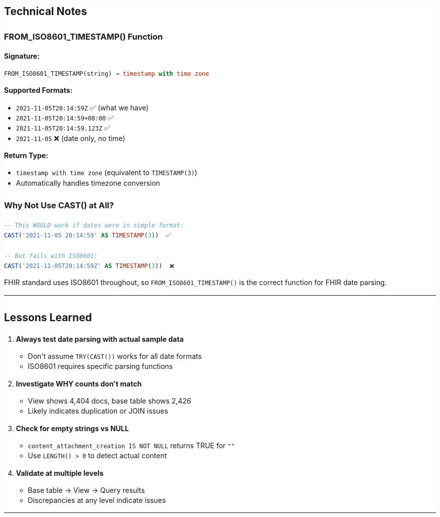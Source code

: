 
## Technical Notes

### FROM_ISO8601_TIMESTAMP() Function

**Signature:**
```sql
FROM_ISO8601_TIMESTAMP(string) → timestamp with time zone
```

**Supported Formats:**
- `2021-11-05T20:14:59Z` ✅ (what we have)
- `2021-11-05T20:14:59+00:00` ✅
- `2021-11-05T20:14:59.123Z` ✅
- `2021-11-05` ❌ (date only, no time)

**Return Type:**
- `timestamp with time zone` (equivalent to `TIMESTAMP(3)`)
- Automatically handles timezone conversion

### Why Not Use CAST() at All?

```sql
-- This WOULD work if dates were in simple format:
CAST('2021-11-05 20:14:59' AS TIMESTAMP(3))  ✅

-- But fails with ISO8601:
CAST('2021-11-05T20:14:59Z' AS TIMESTAMP(3))  ❌
```

FHIR standard uses ISO8601 throughout, so `FROM_ISO8601_TIMESTAMP()` is the correct function for FHIR date parsing.

---

## Lessons Learned

1. **Always test date parsing with actual sample data**
   - Don't assume `TRY(CAST())` works for all date formats
   - ISO8601 requires specific parsing functions

2. **Investigate WHY counts don't match**
   - View shows 4,404 docs, base table shows 2,426
   - Likely indicates duplication or JOIN issues

3. **Check for empty strings vs NULL**
   - `content_attachment_creation IS NOT NULL` returns TRUE for `""`
   - Use `LENGTH() > 0` to detect actual content

4. **Validate at multiple levels**
   - Base table → View → Query results
   - Discrepancies at any level indicate issues

---
